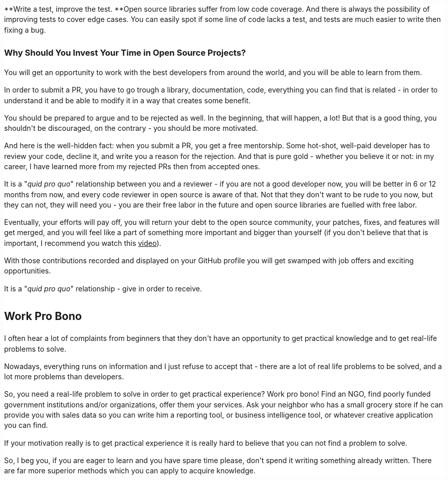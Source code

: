 **Write a test, improve the test. **Open source libraries suffer from low code coverage. And there is always the possibility of improving tests to cover edge cases. You can easily spot if some line of code lacks a test, and tests are much easier to write then fixing a bug.

### Why Should You Invest Your Time in Open Source Projects?

You will get an opportunity to work with the best developers from around the world, and you will be able to learn from them.

In order to submit a PR, you have to go trough a library, documentation, code, everything you can find that is related - in order to understand it and be able to modify it in a way that creates some benefit.

You should be prepared to argue and to be rejected as well. In the beginning, that will happen, a lot! But that is a good thing, you shouldn't be discouraged, on the contrary - you should be more motivated.

And here is the well-hidden fact: when you submit a PR, you get a free mentorship. Some hot-shot, well-paid developer has to review your code, decline it, and write you a reason for the rejection. And that is pure gold - whether you believe it or not: in my career, I have learned more from my rejected PRs then from accepted ones.

It is a "_quid pro quo_" relationship between you and a reviewer - if you are not a good developer now, you will be better in 6 or 12 months from now, and every code reviewer in open source is aware of that. Not that they don't want to be rude to you now, but they can not, they will need you - you are their free labor in the future and open source libraries are fuelled with free labor.

Eventually, your efforts will pay off, you will return your debt to the open source community, your patches, fixes, and features will get merged, and you will feel like a part of something more important and bigger than yourself (if you don't believe that that is important, I recommend you watch this [video](https://www.youtube.com/watch?v=rrkrvAUbU9Y)).

With those contributions recorded and displayed on your GitHub profile you will get swamped with job offers and exciting opportunities.

It is a "_quid pro quo_" relationship - give in order to receive.

## Work Pro Bono

I often hear a lot of complaints from beginners that they don't have an opportunity to get practical knowledge and to get real-life problems to solve.

Nowadays, everything runs on information and I just refuse to accept that - there are a lot of real life problems to be solved, and a lot more problems than developers.

So, you need a real-life problem to solve in order to get practical experience? Work pro bono! Find an NGO, find poorly funded government institutions and/or organizations, offer them your services. Ask your neighbor who has a small grocery store if he can provide you with sales data so you can write him a reporting tool, or business intelligence tool, or whatever creative application you can find.

If your motivation really is to get practical experience it is really hard to believe that you can not find a problem to solve.

So, I beg you, if you are eager to learn and you have spare time please, don't spend it writing something already written. There are far more superior methods which you can apply to acquire knowledge.
